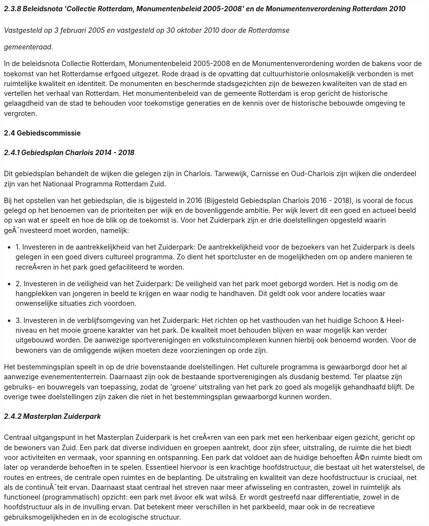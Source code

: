 ##### 2\.3\.8 Beleidsnota 'Collectie Rotterdam, Monumentenbeleid 2005\-2008' en de Monumentenverordening Rotterdam 2010

*Vastgesteld op 3 februari 2005 en vastgesteld op 30 oktober 2010 door de Rotterdamse*

*gemeenteraad.*

In de beleidsnota Collectie Rotterdam, Monumentenbeleid 2005\-2008 en de Monumentenverordening worden de bakens voor de toekomst van het Rotterdamse erfgoed uitgezet. Rode draad is de opvatting dat cultuurhistorie onlosmakelijk verbonden is met ruimtelijke kwaliteit en identiteit. De monumenten en beschermde stadsgezichten zijn de bewezen kwaliteiten van de stad en vertellen het verhaal van Rotterdam. Het monumentenbeleid van de gemeente Rotterdam is erop gericht de historische gelaagdheid van de stad te behouden voor toekomstige generaties en de kennis over de historische bebouwde omgeving te vergroten.

#### 2\.4 Gebiedscommissie

##### 2\.4\.1 Gebiedsplan Charlois 2014 \- 2018

Dit gebiedsplan behandelt de wijken die gelegen zijn in Charlois. Tarwewijk, Carnisse en Oud\-Charlois zijn wijken die onderdeel zijn van het Nationaal Programma Rotterdam Zuid.

Bij het opstellen van het gebiedsplan, die is bijgesteld in 2016 (Bijgesteld Gebiedsplan Charlois 2016 \- 2018\), is vooral de focus gelegd op het benoemen van de prioriteiten per wijk en de bovenliggende ambitie. Per wijk levert dit een goed en actueel beeld op van wat er speelt en hoe de blik op de toekomst is. Voor het Zuiderpark zijn er drie doelstellingen opgesteld waarin geÃ¯nvesteerd moet worden, namelijk:

* 1\. Investeren in de aantrekkelijkheid van het Zuiderpark: De aantrekkelijkheid voor de bezoekers van het Zuiderpark is deels gelegen in een goed divers cultureel programma. Zo dient het sportcluster en de mogelijkheden om op andere manieren te recreÃ«ren in het park goed gefaciliteerd te worden.

* 2\. Investeren in de veiligheid van het Zuiderpark: De veiligheid van het park moet geborgd worden. Het is nodig om de hangplekken van jongeren in beeld te krijgen en waar nodig te handhaven. Dit geldt ook voor andere locaties waar onwenselijke situaties zich voordoen.

* 3\. Investeren in de verblijfsomgeving van het Zuiderpark: Het richten op het vasthouden van het huidige Schoon \& Heel\-niveau en het mooie groene karakter van het park. De kwaliteit moet behouden blijven en waar mogelijk kan verder uitgebouwd worden. De aanwezige sportverenigingen en volkstuincomplexen kunnen hierbij ook benoemd worden. Voor de bewoners van de omliggende wijken moeten deze voorzieningen op orde zijn.

Het bestemmingsplan speelt in op de drie bovenstaande doelstellingen. Het culturele programma is gewaarborgd door het al aanwezige evenemententerrein. Daarnaast zijn ook de bestaande sportverenigingen als dusdanig bestemd. Ter plaatse zijn gebruiks\- en bouwregels van toepassing, zodat de 'groene' uitstraling van het park zo goed als mogelijk gehandhaafd blijft. De overige twee doelstellingen zijn zaken die niet in het bestemmingsplan gewaarborgd kunnen worden.

##### 2\.4\.2 Masterplan Zuiderpark

Centraal uitgangspunt in het Masterplan Zuiderpark is het creÃ«ren van een park met een herkenbaar eigen gezicht, gericht op de bewoners van Zuid. Een park dat diverse individuen en groepen aantrekt, door zijn sfeer, uitstraling, de ruimte die het biedt voor activiteiten en vermaak, voor spanning en ontspanning. Een park dat voldoet aan de huidige behoeften Ã©n ruimte biedt om later op veranderde behoeften in te spelen. Essentieel hiervoor is een krachtige hoofdstructuur, die bestaat uit het waterstelsel, de routes en entrees, de centrale open ruimtes en de beplanting. De uitstraling en kwaliteit van deze hoofdstructuur is cruciaal, net als de continuÃ¯teit ervan. Daarnaast staat centraal het streven naar meer afwisseling en contrasten, zowel in ruimtelijk als functioneel (programmatisch) opzicht: een park met âvoor elk wat wilsâ. Er wordt gestreefd naar differentiatie, zowel in de hoofdstructuur als in de invulling ervan. Dat betekent meer verschillen in het parkbeeld, maar ook in de recreatieve gebruiksmogelijkheden en in de ecologische structuur.
